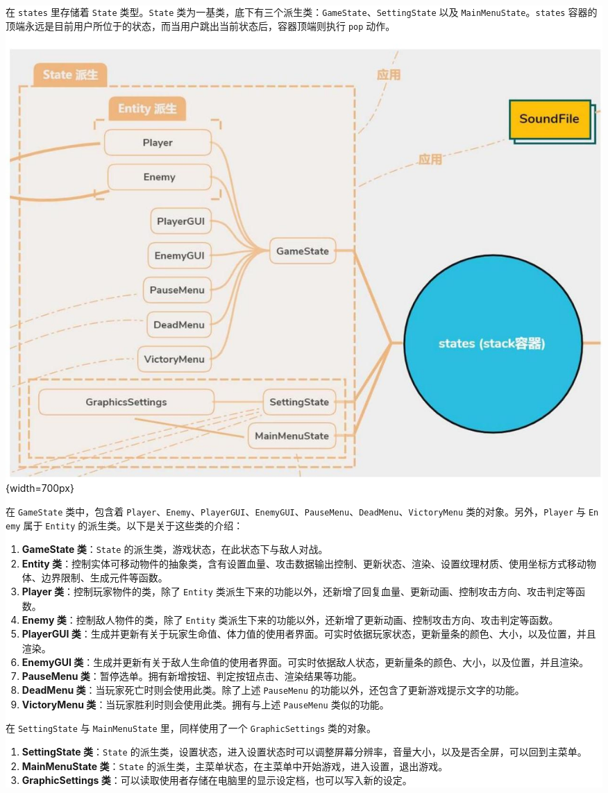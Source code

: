 在 `states` 里存储着 `State` 类型。`State` 类为一基类，底下有三个派生类：`GameState`、`SettingState` 以及 `MainMenuState`。`states` 容器的顶端永远是目前用户所位于的状态，而当用户跳出当前状态后，容器顶端则执行 `pop` 动作。

![](images/CMMSFML_p2_img2.jpeg){width=700px}

在 `GameState` 类中，包含着 `Player`、`Enemy`、`PlayerGUI`、`EnemyGUI`、`PauseMenu`、`DeadMenu`、`VictoryMenu` 类的对象。另外，`Player` 与 `Enemy` 属于 `Entity` 的派生类。以下是关于这些类的介绍：

1. **GameState 类**：`State` 的派生类，游戏状态，在此状态下与敌人对战。
2. **Entity 类**：控制实体可移动物件的抽象类，含有设置血量、攻击数据输出控制、更新状态、渲染、设置纹理材质、使用坐标方式移动物体、边界限制、生成元件等函数。
3. **Player 类**：控制玩家物件的类，除了 `Entity` 类派生下来的功能以外，还新增了回复血量、更新动画、控制攻击方向、攻击判定等函数。
4. **Enemy 类**：控制敌人物件的类，除了 `Entity` 类派生下来的功能以外，还新增了更新动画、控制攻击方向、攻击判定等函数。
5. **PlayerGUI 类**：生成并更新有关于玩家生命值、体力值的使用者界面。可实时依据玩家状态，更新量条的颜色、大小，以及位置，并且渲染。
6. **EnemyGUI 类**：生成并更新有关于敌人生命值的使用者界面。可实时依据敌人状态，更新量条的颜色、大小，以及位置，并且渲染。
7. **PauseMenu 类**：暂停选单。拥有新增按钮、判定按钮点击、渲染结果等功能。
8. **DeadMenu 类**：当玩家死亡时则会使用此类。除了上述 `PauseMenu` 的功能以外，还包含了更新游戏提示文字的功能。
9. **VictoryMenu 类**：当玩家胜利时则会使用此类。拥有与上述 `PauseMenu` 类似的功能。

在 `SettingState` 与 `MainMenuState` 里，同样使用了一个 `GraphicSettings` 类的对象。

1. **SettingState 类**：`State` 的派生类，设置状态，进入设置状态时可以调整屏幕分辨率，音量大小，以及是否全屏，可以回到主菜单。
2. **MainMenuState 类**：`State` 的派生类，主菜单状态，在主菜单中开始游戏，进入设置，退出游戏。
3. **GraphicSettings 类**：可以读取使用者存储在电脑里的显示设定档，也可以写入新的设定。
